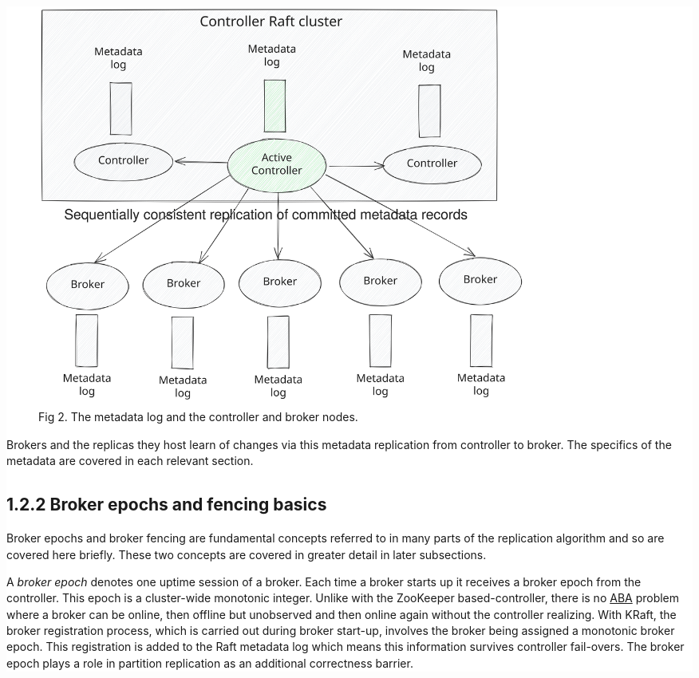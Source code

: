 <figure>
    <img src="images/metadata_log_replication.svg" height=500>
    <figcaption>Fig 2. The metadata log and the controller and broker nodes.</figcaption>
</figure>

Brokers and the replicas they host learn of changes via this metadata replication from controller to broker. The specifics of the metadata are covered in each relevant section.

## 1.2.2 Broker epochs and fencing basics

Broker epochs and broker fencing are fundamental concepts referred to in many parts of the replication algorithm and so are covered here briefly. These two concepts are covered in greater detail in later subsections.

A *broker epoch* denotes one uptime session of a broker. Each time a broker starts up it receives a broker epoch from the controller. This epoch is a cluster-wide monotonic integer. Unlike with the ZooKeeper based-controller, there is no [ABA](https://en.wikipedia.org/wiki/ABA_problem) problem where a broker can be online, then offline but unobserved and then online again without the controller realizing. With KRaft, the broker registration process, which is carried out during broker start-up, involves the broker being assigned a monotonic broker epoch. This registration is added to the Raft metadata log which means this information survives controller fail-overs. The broker epoch plays a role in partition replication as an additional correctness barrier.
